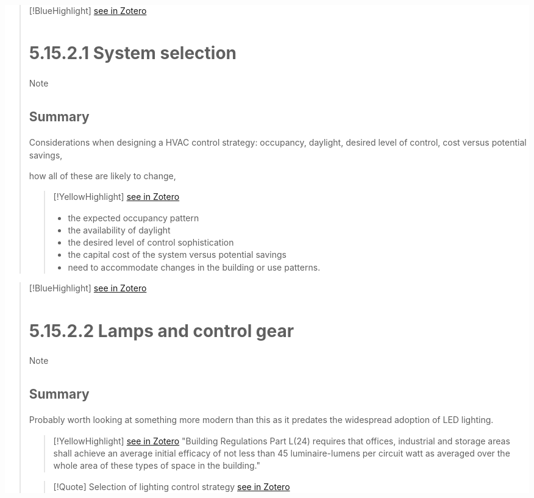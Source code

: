 > [!BlueHighlight] [see in Zotero](zotero://open-pdf/library/items/2N6V2GLS?page=133&annotation=W777QL47)
> # 5.15.2.1 System selection
> > [!note]
> > ## Summary
> > Considerations when designing a HVAC control strategy:
> > occupancy,
> > daylight,
> > desired level of control,
> > cost versus potential savings,
> > 
> > how all of these are likely to change,
>
>> [!YellowHighlight] [see in Zotero](zotero://open-pdf/library/items/2N6V2GLS?page=133&annotation=UFVWYVKV)
>> - the expected occupancy pattern  
>> - the availability of daylight  
>> - the desired level of control sophistication  
>> - the capital cost of the system versus potential savings  
>> - need to accommodate changes in the building or use patterns.

> [!BlueHighlight] [see in Zotero](zotero://open-pdf/library/items/2N6V2GLS?page=134&annotation=URZVF4C3)
> # 5.15.2.2 Lamps and control gear
> > [!note]
> > ## Summary
> > Probably worth looking at something more modern than this as it predates the widespread adoption of LED lighting.
>
>> [!YellowHighlight] [see in Zotero](zotero://open-pdf/library/items/2N6V2GLS?page=134&annotation=VSVA2DUJ)
>> "Building Regulations Part L(24) requires that offices, industrial and  storage areas shall achieve an average initial efficacy of not less than 45 luminaire-lumens per circuit watt as averaged over the whole area of these types of space in the building."
> 
>> [!Quote] Selection of lighting control strategy [see in Zotero](zotero://open-pdf/library/items/2N6V2GLS?page=134&annotation=A3GS4W5J)